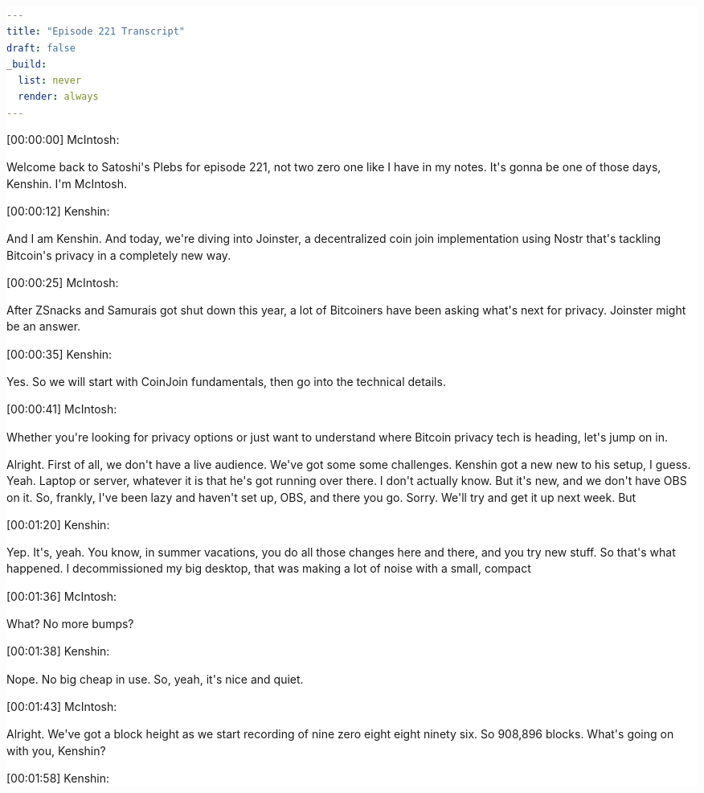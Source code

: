 ```yaml
---
title: "Episode 221 Transcript"
draft: false
_build:
  list: never
  render: always
---
```


[00:00:00] McIntosh:

Welcome back to Satoshi's Plebs for episode 221, not two zero one like I have in my notes. It's gonna be one of those days, Kenshin. I'm McIntosh. 

[00:00:12] Kenshin:

And I am Kenshin. And today, we're diving into Joinster, a decentralized coin join implementation using Nostr that's tackling Bitcoin's privacy in a completely new way. 

[00:00:25] McIntosh:

After ZSnacks and Samurais got shut down this year, a lot of Bitcoiners have been asking what's next for privacy. Joinster might be an answer. 

[00:00:35] Kenshin:

Yes. So we will start with CoinJoin fundamentals, then go into the technical details. 

[00:00:41] McIntosh:

Whether you're looking for privacy options or just want to understand where Bitcoin privacy tech is heading, let's jump on in. 

Alright. First of all, we don't have a live audience. We've got some some challenges. Kenshin got a new new to his setup, I guess. Yeah. Laptop or server, whatever it is that he's got running over there. I don't actually know. But it's new, and we don't have OBS on it. So, frankly, I've been lazy and haven't set up, OBS, and there you go. Sorry. We'll try and get it up next week. But 

[00:01:20] Kenshin:

Yep. It's, yeah. You know,  in summer vacations, you do all those changes here and there, and you try new stuff. So that's what happened. I decommissioned my big desktop, that was making a lot of noise with a small, compact 

[00:01:36] McIntosh:

What? No more bumps? 



[00:01:38] Kenshin:

Nope. No big cheap in use. So, yeah, it's nice and quiet. 

[00:01:43] McIntosh:

Alright. We've got a block height as we start recording of nine zero eight eight ninety six. So 908,896 blocks. What's going on with you, Kenshin? 

[00:01:58] Kenshin:
